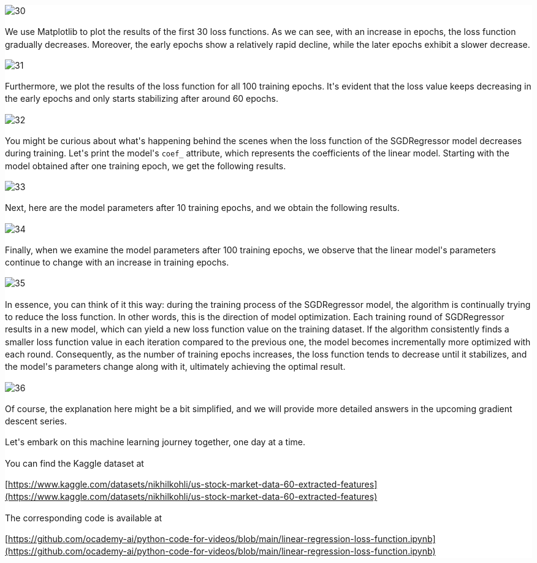 <img src="https://static-1300131294.cos.ap-shanghai.myqcloud.com/images/One%20Day%20One%20Machine%20Learning/work.files/work7714.png" alt="30">

We use Matplotlib to plot the results of the first 30 loss functions. As we can see, with an increase in epochs, the loss function gradually decreases. Moreover, the early epochs show a relatively rapid decline, while the later epochs exhibit a slower decrease.

<img src="https://static-1300131294.cos.ap-shanghai.myqcloud.com/images/One%20Day%20One%20Machine%20Learning/work.files/work7782.png" alt="31">

Furthermore, we plot the results of the loss function for all 100 training epochs. It's evident that the loss value keeps decreasing in the early epochs and only starts stabilizing after around 60 epochs.

<img src="https://static-1300131294.cos.ap-shanghai.myqcloud.com/images/One%20Day%20One%20Machine%20Learning/work.files/work7845.png" alt="32">

You might be curious about what's happening behind the scenes when the loss function of the SGDRegressor model decreases during training. Let's print the model's `coef_` attribute, which represents the coefficients of the linear model. Starting with the model obtained after one training epoch, we get the following results.

<img src="https://static-1300131294.cos.ap-shanghai.myqcloud.com/images/One%20Day%20One%20Machine%20Learning/work.files/work7960.png" alt="33">

Next, here are the model parameters after 10 training epochs, and we obtain the following results.

<img src="https://static-1300131294.cos.ap-shanghai.myqcloud.com/images/One%20Day%20One%20Machine%20Learning/work.files/work7991.png" alt="34">

Finally, when we examine the model parameters after 100 training epochs, we observe that the linear model's parameters continue to change with an increase in training epochs.

![35](https://static-1300131294.cos.ap-shanghai.myqcloud.com/images/One%20Day%20One%20Machine%20Learning/work.files/work8042.png)

In essence, you can think of it this way: during the training process of the SGDRegressor model, the algorithm is continually trying to reduce the loss function. In other words, this is the direction of model optimization. Each training round of SGDRegressor results in a new model, which can yield a new loss function value on the training dataset. If the algorithm consistently finds a smaller loss function value in each iteration compared to the previous one, the model becomes incrementally more optimized with each round. Consequently, as the number of training epochs increases, the loss function tends to decrease until it stabilizes, and the model's parameters change along with it, ultimately achieving the optimal result.

![36](https://static-1300131294.cos.ap-shanghai.myqcloud.com/images/One%20Day%20One%20Machine%20Learning/work.files/work8257.png)

Of course, the explanation here might be a bit simplified, and we will provide more detailed answers in the upcoming gradient descent series. 


Let's embark on this machine learning journey together, one day at a time.

You can find the Kaggle dataset at

[https://www.kaggle.com/datasets/nikhilkohli/us-stock-market-data-60-extracted-features](https://www.kaggle.com/datasets/nikhilkohli/us-stock-market-data-60-extracted-features)

The corresponding code is available at

[https://github.com/ocademy-ai/python-code-for-videos/blob/main/linear-regression-loss-function.ipynb](https://github.com/ocademy-ai/python-code-for-videos/blob/main/linear-regression-loss-function.ipynb)
